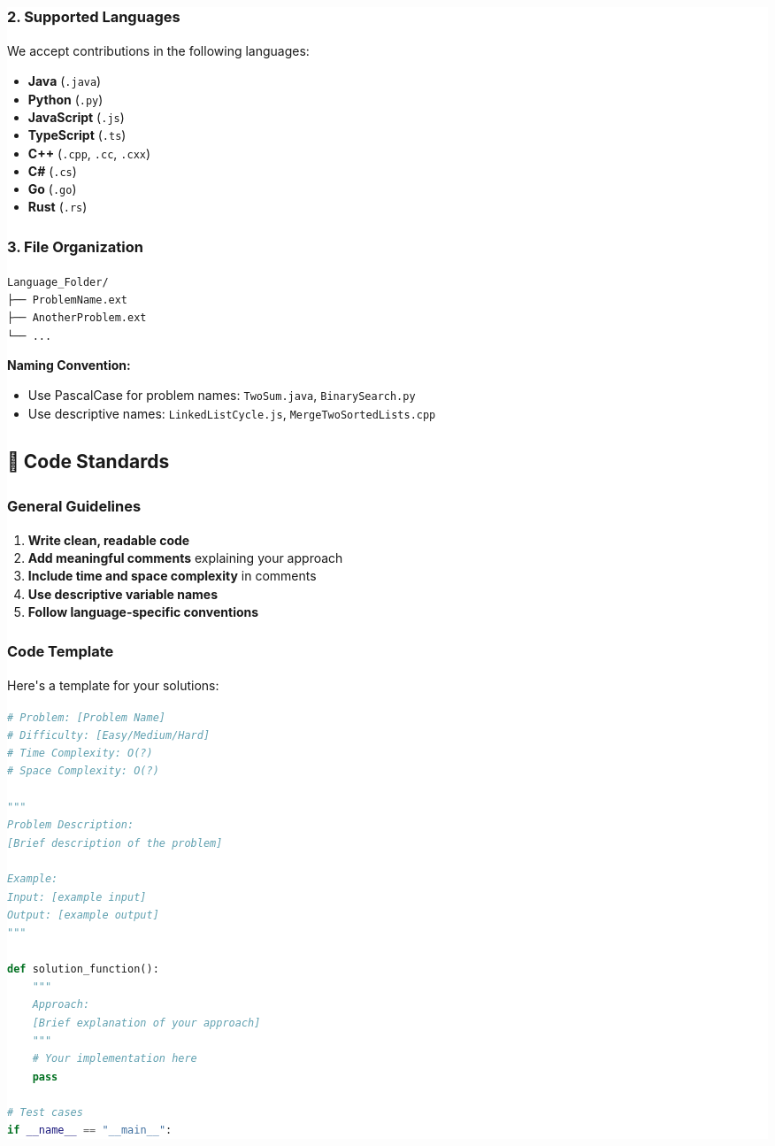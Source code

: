 ### 2. Supported Languages

We accept contributions in the following languages:

- **Java** (`.java`)
- **Python** (`.py`)
- **JavaScript** (`.js`)
- **TypeScript** (`.ts`)
- **C++** (`.cpp`, `.cc`, `.cxx`)
- **C#** (`.cs`)
- **Go** (`.go`)
- **Rust** (`.rs`)

### 3. File Organization

```
Language_Folder/
├── ProblemName.ext
├── AnotherProblem.ext
└── ...
```

**Naming Convention:**

- Use PascalCase for problem names: `TwoSum.java`, `BinarySearch.py`
- Use descriptive names: `LinkedListCycle.js`, `MergeTwoSortedLists.cpp`

## 📝 Code Standards

### General Guidelines

1. **Write clean, readable code**
2. **Add meaningful comments** explaining your approach
3. **Include time and space complexity** in comments
4. **Use descriptive variable names**
5. **Follow language-specific conventions**

### Code Template

Here's a template for your solutions:

```python
# Problem: [Problem Name]
# Difficulty: [Easy/Medium/Hard]
# Time Complexity: O(?)
# Space Complexity: O(?)

"""
Problem Description:
[Brief description of the problem]

Example:
Input: [example input]
Output: [example output]
"""

def solution_function():
    """
    Approach:
    [Brief explanation of your approach]
    """
    # Your implementation here
    pass

# Test cases
if __name__ == "__main__":
```